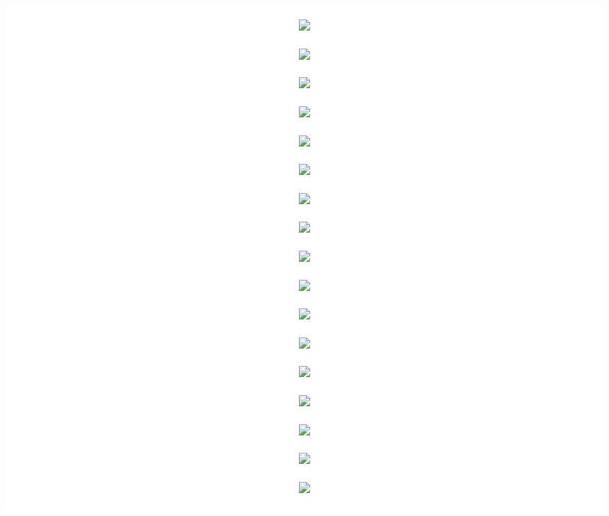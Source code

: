 <br/>
<div class="separator" style="clear: both; text-align: center;">
<img src="{{ site.imgserver6 }}/enlsparker/2014-03-blog-post_9508/104.jpg"/></div>
<br/>
<div class="separator" style="clear: both; text-align: center;">
<img src="{{ site.imgserver6 }}/enlsparker/2014-03-blog-post_9508/105.jpg"/></div>
<br/>
<div class="separator" style="clear: both; text-align: center;">
<img src="{{ site.imgserver6 }}/enlsparker/2014-03-blog-post_9508/106.jpg"/></div>
<br/>
<div class="separator" style="clear: both; text-align: center;">
<img src="{{ site.imgserver6 }}/enlsparker/2014-03-blog-post_9508/107.jpg"/></div>
<br/>
<div class="separator" style="clear: both; text-align: center;">
<img src="{{ site.imgserver6 }}/enlsparker/2014-03-blog-post_9508/108.jpg"/></div>
<br/>
<div class="separator" style="clear: both; text-align: center;">
<img src="{{ site.imgserver6 }}/enlsparker/2014-03-blog-post_9508/109.jpg"/></div>
<br/>
<div class="separator" style="clear: both; text-align: center;">
<img src="{{ site.imgserver6 }}/enlsparker/2014-03-blog-post_9508/110.jpg"/></div>
<br/>
<div class="separator" style="clear: both; text-align: center;">
<img src="{{ site.imgserver6 }}/enlsparker/2014-03-blog-post_9508/111.jpg"/></div>
<br/>
<div class="separator" style="clear: both; text-align: center;">
<img src="{{ site.imgserver6 }}/enlsparker/2014-03-blog-post_9508/112.jpg"/></div>
<br/>
<div class="separator" style="clear: both; text-align: center;">
<img src="{{ site.imgserver6 }}/enlsparker/2014-03-blog-post_9508/113.jpg"/></div>
<br/>
<div class="separator" style="clear: both; text-align: center;">
<img src="{{ site.imgserver6 }}/enlsparker/2014-03-blog-post_9508/114.jpg"/></div>
<br/>
<div class="separator" style="clear: both; text-align: center;">
<img src="{{ site.imgserver6 }}/enlsparker/2014-03-blog-post_9508/115.jpg"/></div>
<br/>
<div class="separator" style="clear: both; text-align: center;">
<img src="{{ site.imgserver6 }}/enlsparker/2014-03-blog-post_9508/116.jpg"/></div>
<br/>
<div class="separator" style="clear: both; text-align: center;">
<img src="{{ site.imgserver6 }}/enlsparker/2014-03-blog-post_9508/117.jpg"/></div>
<br/>
<div class="separator" style="clear: both; text-align: center;">
<img src="{{ site.imgserver6 }}/enlsparker/2014-03-blog-post_9508/118.jpg"/></div>
<br/>
<div class="separator" style="clear: both; text-align: center;">
<img src="{{ site.imgserver6 }}/enlsparker/2014-03-blog-post_9508/119.jpg"/></div>
<br/>
<div class="separator" style="clear: both; text-align: center;">
<img src="{{ site.imgserver6 }}/enlsparker/2014-03-blog-post_9508/120.jpg"/></div>
<br/>
<div class="separator" style="clear: both; text-align: center;">